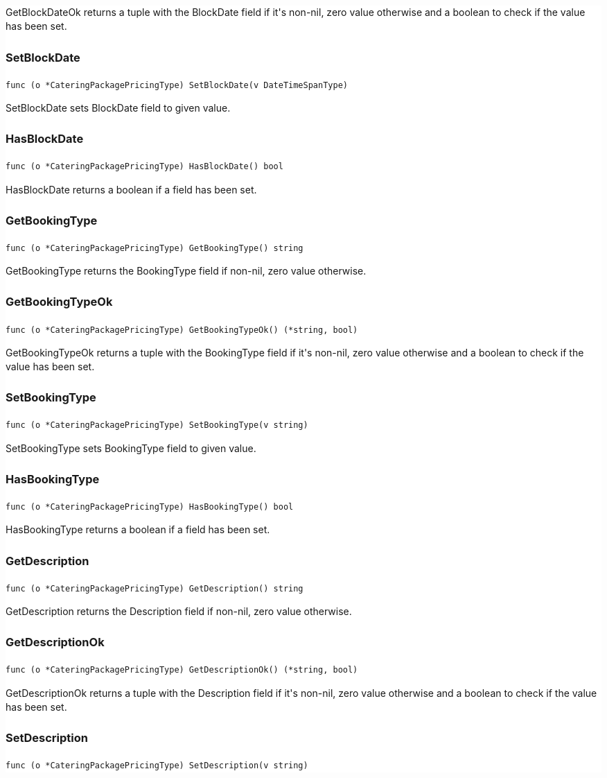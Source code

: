GetBlockDateOk returns a tuple with the BlockDate field if it's non-nil, zero value otherwise
and a boolean to check if the value has been set.

### SetBlockDate

`func (o *CateringPackagePricingType) SetBlockDate(v DateTimeSpanType)`

SetBlockDate sets BlockDate field to given value.

### HasBlockDate

`func (o *CateringPackagePricingType) HasBlockDate() bool`

HasBlockDate returns a boolean if a field has been set.

### GetBookingType

`func (o *CateringPackagePricingType) GetBookingType() string`

GetBookingType returns the BookingType field if non-nil, zero value otherwise.

### GetBookingTypeOk

`func (o *CateringPackagePricingType) GetBookingTypeOk() (*string, bool)`

GetBookingTypeOk returns a tuple with the BookingType field if it's non-nil, zero value otherwise
and a boolean to check if the value has been set.

### SetBookingType

`func (o *CateringPackagePricingType) SetBookingType(v string)`

SetBookingType sets BookingType field to given value.

### HasBookingType

`func (o *CateringPackagePricingType) HasBookingType() bool`

HasBookingType returns a boolean if a field has been set.

### GetDescription

`func (o *CateringPackagePricingType) GetDescription() string`

GetDescription returns the Description field if non-nil, zero value otherwise.

### GetDescriptionOk

`func (o *CateringPackagePricingType) GetDescriptionOk() (*string, bool)`

GetDescriptionOk returns a tuple with the Description field if it's non-nil, zero value otherwise
and a boolean to check if the value has been set.

### SetDescription

`func (o *CateringPackagePricingType) SetDescription(v string)`
